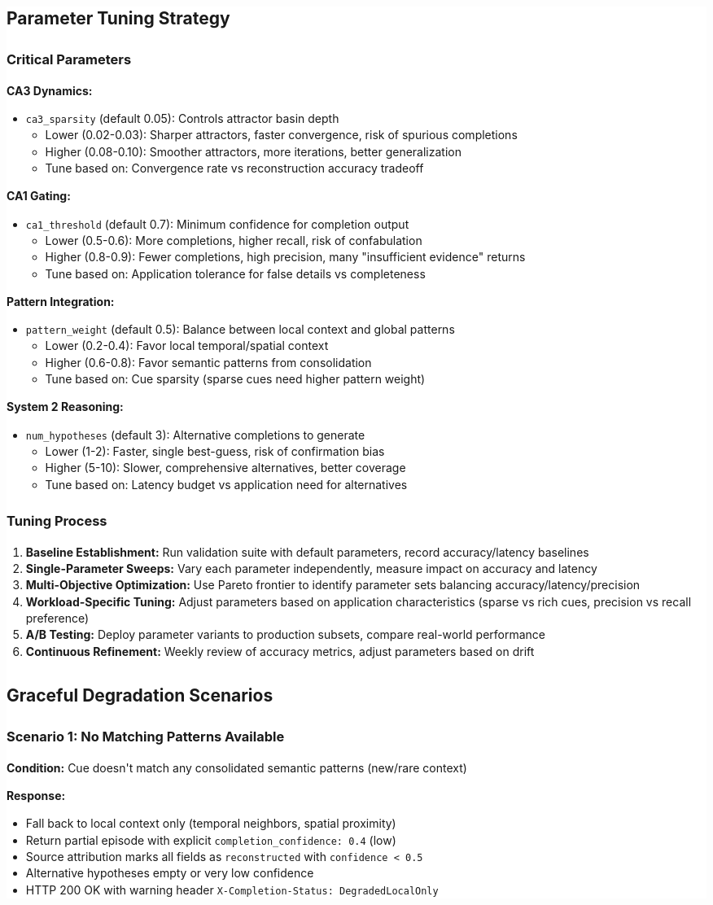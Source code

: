 ## Parameter Tuning Strategy

### Critical Parameters

**CA3 Dynamics:**
- `ca3_sparsity` (default 0.05): Controls attractor basin depth
  - Lower (0.02-0.03): Sharper attractors, faster convergence, risk of spurious completions
  - Higher (0.08-0.10): Smoother attractors, more iterations, better generalization
  - Tune based on: Convergence rate vs reconstruction accuracy tradeoff

**CA1 Gating:**
- `ca1_threshold` (default 0.7): Minimum confidence for completion output
  - Lower (0.5-0.6): More completions, higher recall, risk of confabulation
  - Higher (0.8-0.9): Fewer completions, high precision, many "insufficient evidence" returns
  - Tune based on: Application tolerance for false details vs completeness

**Pattern Integration:**
- `pattern_weight` (default 0.5): Balance between local context and global patterns
  - Lower (0.2-0.4): Favor local temporal/spatial context
  - Higher (0.6-0.8): Favor semantic patterns from consolidation
  - Tune based on: Cue sparsity (sparse cues need higher pattern weight)

**System 2 Reasoning:**
- `num_hypotheses` (default 3): Alternative completions to generate
  - Lower (1-2): Faster, single best-guess, risk of confirmation bias
  - Higher (5-10): Slower, comprehensive alternatives, better coverage
  - Tune based on: Latency budget vs application need for alternatives

### Tuning Process

1. **Baseline Establishment:** Run validation suite with default parameters, record accuracy/latency baselines
2. **Single-Parameter Sweeps:** Vary each parameter independently, measure impact on accuracy and latency
3. **Multi-Objective Optimization:** Use Pareto frontier to identify parameter sets balancing accuracy/latency/precision
4. **Workload-Specific Tuning:** Adjust parameters based on application characteristics (sparse vs rich cues, precision vs recall preference)
5. **A/B Testing:** Deploy parameter variants to production subsets, compare real-world performance
6. **Continuous Refinement:** Weekly review of accuracy metrics, adjust parameters based on drift

## Graceful Degradation Scenarios

### Scenario 1: No Matching Patterns Available

**Condition:** Cue doesn't match any consolidated semantic patterns (new/rare context)

**Response:**
- Fall back to local context only (temporal neighbors, spatial proximity)
- Return partial episode with explicit `completion_confidence: 0.4` (low)
- Source attribution marks all fields as `reconstructed` with `confidence < 0.5`
- Alternative hypotheses empty or very low confidence
- HTTP 200 OK with warning header `X-Completion-Status: DegradedLocalOnly`
